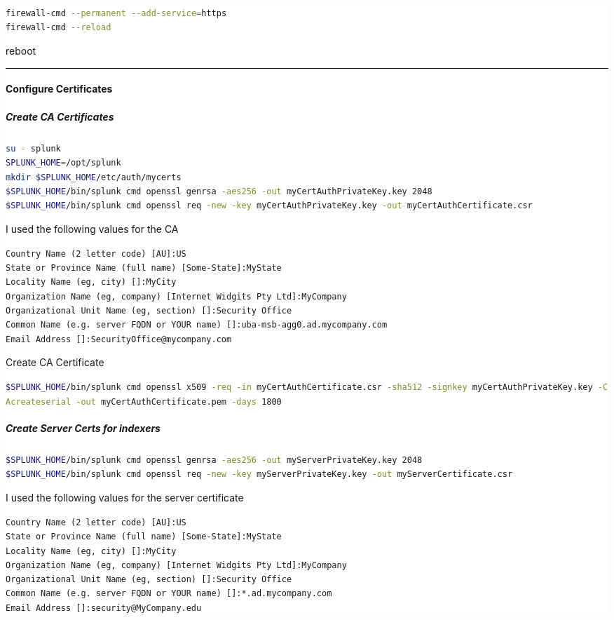 ```sh
firewall-cmd --permanent --add-service=https
firewall-cmd --reload
```
reboot

---

#### Configure Certificates

##### Create CA Certificates

```sh
su - splunk
SPLUNK_HOME=/opt/splunk
mkdir $SPLUNK_HOME/etc/auth/mycerts
$SPLUNK_HOME/bin/splunk cmd openssl genrsa -aes256 -out myCertAuthPrivateKey.key 2048
$SPLUNK_HOME/bin/splunk cmd openssl req -new -key myCertAuthPrivateKey.key -out myCertAuthCertificate.csr
```

I used the following values for the CA

```text
Country Name (2 letter code) [AU]:US
State or Province Name (full name) [Some-State]:MyState
Locality Name (eg, city) []:MyCity
Organization Name (eg, company) [Internet Widgits Pty Ltd]:MyCompany
Organizational Unit Name (eg, section) []:Security Office
Common Name (e.g. server FQDN or YOUR name) []:uba-msb-agg0.ad.mycompany.com
Email Address []:SecurityOffice@mycompany.com
```

Create CA Certificate

```sh
$SPLUNK_HOME/bin/splunk cmd openssl x509 -req -in myCertAuthCertificate.csr -sha512 -signkey myCertAuthPrivateKey.key -CAcreateserial -out myCertAuthCertificate.pem -days 1800
```

##### Create Server Certs for indexers

```sh
$SPLUNK_HOME/bin/splunk cmd openssl genrsa -aes256 -out myServerPrivateKey.key 2048
$SPLUNK_HOME/bin/splunk cmd openssl req -new -key myServerPrivateKey.key -out myServerCertificate.csr
```

I used the following values for the server certificate

```text
Country Name (2 letter code) [AU]:US
State or Province Name (full name) [Some-State]:MyState
Locality Name (eg, city) []:MyCity
Organization Name (eg, company) [Internet Widgits Pty Ltd]:MyCompany
Organizational Unit Name (eg, section) []:Security Office
Common Name (e.g. server FQDN or YOUR name) []:*.ad.mycompany.com
Email Address []:security@MyCompany.edu
```
